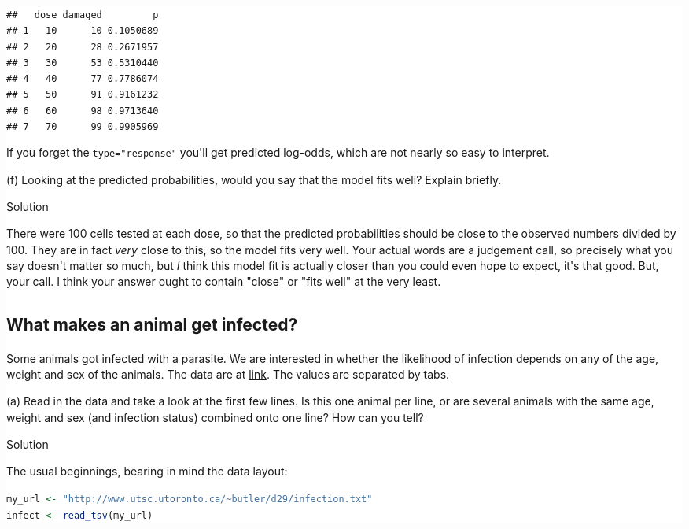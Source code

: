 ```
##   dose damaged         p
## 1   10      10 0.1050689
## 2   20      28 0.2671957
## 3   30      53 0.5310440
## 4   40      77 0.7786074
## 5   50      91 0.9161232
## 6   60      98 0.9713640
## 7   70      99 0.9905969
```

       

If you forget the `type="response"` you'll get predicted
log-odds, which are not nearly so easy to interpret.
    


(f) Looking at  the predicted probabilities, would you say that
the model fits well? Explain briefly.


Solution


There were 100 cells tested at each dose, so that the predicted
probabilities should be close to the observed numbers divided by
100. They are in fact *very* close to this, so the model
fits very well. 
Your actual words are a judgement call, so precisely what you
say doesn't matter so much, but *I* think this model fit is
actually closer than you could even hope to expect, it's that
good. But, your call. I think your answer ought to contain
"close" or "fits well" at the very least. 
     





##  What makes an animal get infected?


 Some animals got infected with a parasite. We are interested
in whether the likelihood of infection depends on any of the age,
weight and sex of the animals. The data are at
[link](http://www.utsc.utoronto.ca/~butler/d29/infection.txt). The
values are separated by tabs.



(a) Read in the data and take a look at the first few lines. Is
this one animal per line, or are several animals with the same age,
weight and sex (and infection status) combined onto one line? How
can you tell?
 
Solution


The usual beginnings, bearing in mind the data layout:

```r
my_url <- "http://www.utsc.utoronto.ca/~butler/d29/infection.txt"
infect <- read_tsv(my_url)
```
